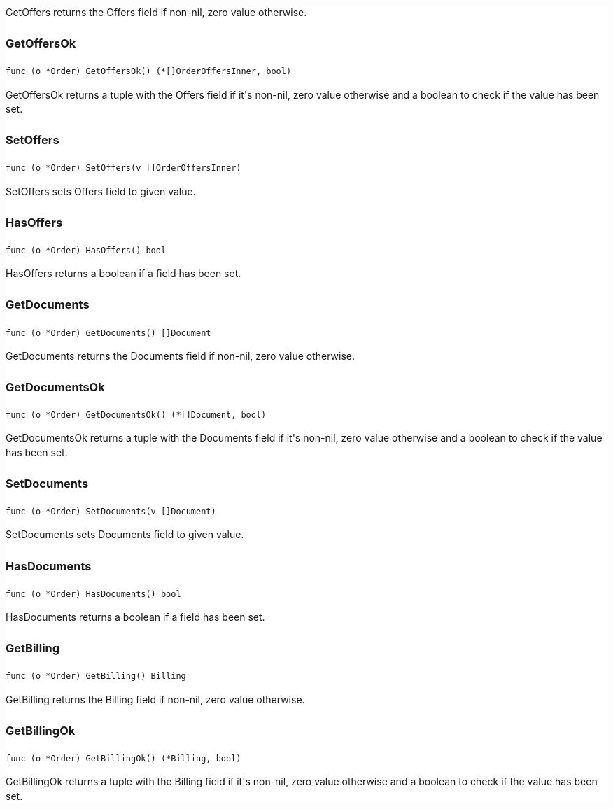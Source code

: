 GetOffers returns the Offers field if non-nil, zero value otherwise.

### GetOffersOk

`func (o *Order) GetOffersOk() (*[]OrderOffersInner, bool)`

GetOffersOk returns a tuple with the Offers field if it's non-nil, zero value otherwise
and a boolean to check if the value has been set.

### SetOffers

`func (o *Order) SetOffers(v []OrderOffersInner)`

SetOffers sets Offers field to given value.

### HasOffers

`func (o *Order) HasOffers() bool`

HasOffers returns a boolean if a field has been set.

### GetDocuments

`func (o *Order) GetDocuments() []Document`

GetDocuments returns the Documents field if non-nil, zero value otherwise.

### GetDocumentsOk

`func (o *Order) GetDocumentsOk() (*[]Document, bool)`

GetDocumentsOk returns a tuple with the Documents field if it's non-nil, zero value otherwise
and a boolean to check if the value has been set.

### SetDocuments

`func (o *Order) SetDocuments(v []Document)`

SetDocuments sets Documents field to given value.

### HasDocuments

`func (o *Order) HasDocuments() bool`

HasDocuments returns a boolean if a field has been set.

### GetBilling

`func (o *Order) GetBilling() Billing`

GetBilling returns the Billing field if non-nil, zero value otherwise.

### GetBillingOk

`func (o *Order) GetBillingOk() (*Billing, bool)`

GetBillingOk returns a tuple with the Billing field if it's non-nil, zero value otherwise
and a boolean to check if the value has been set.
